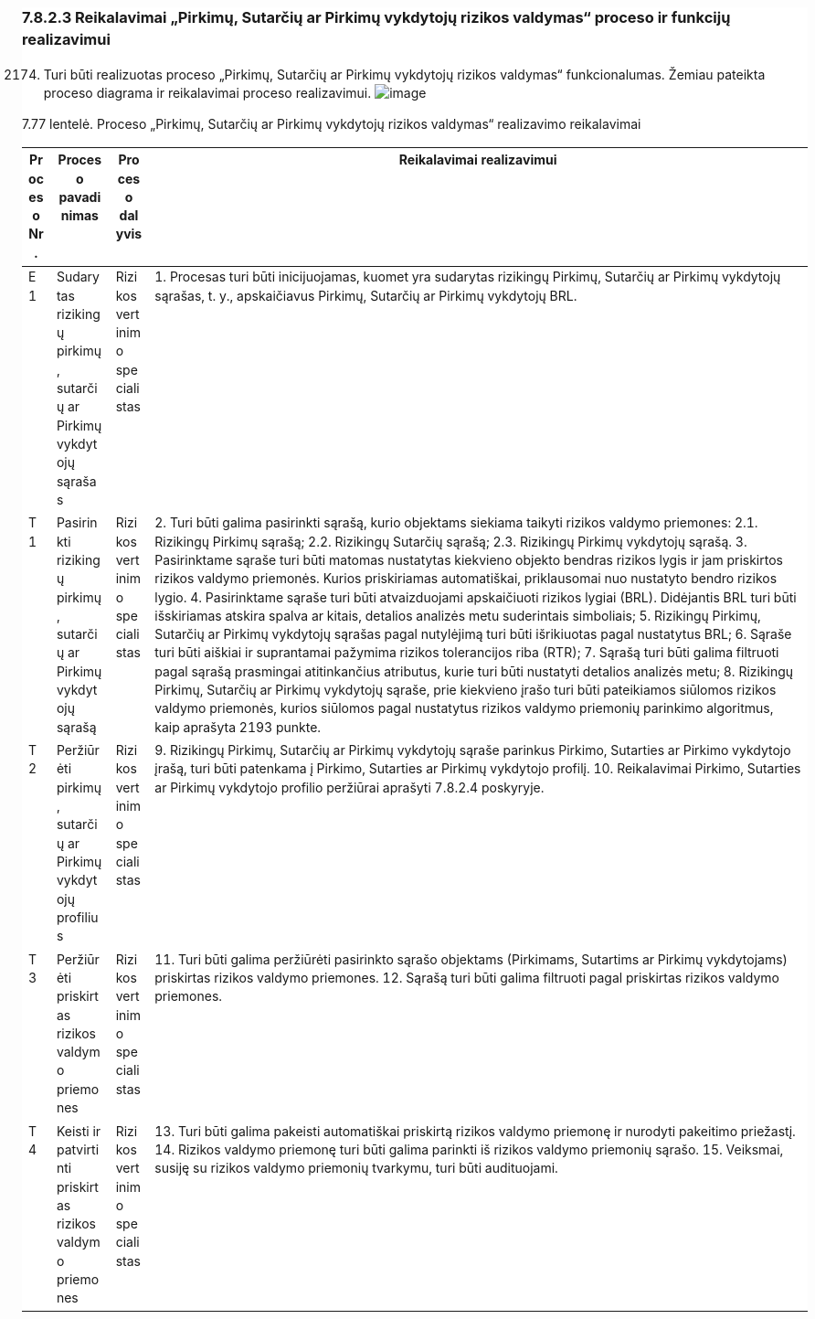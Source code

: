 ### 7.8.2.3	Reikalavimai „Pirkimų, Sutarčių ar Pirkimų vykdytojų rizikos valdymas“ proceso ir funkcijų realizavimui
2174. Turi būti realizuotas proceso „Pirkimų, Sutarčių ar Pirkimų vykdytojų rizikos valdymas“ funkcionalumas. Žemiau pateikta proceso diagrama ir reikalavimai proceso realizavimui.
![image](https://user-images.githubusercontent.com/61745726/89341287-be5ffc00-d6a9-11ea-9bae-776937538821.png)


7.77 lentelė. Proceso „Pirkimų, Sutarčių ar Pirkimų vykdytojų rizikos valdymas“ realizavimo reikalavimai

Proceso Nr. | Proceso    pavadinimas | Proceso dalyvis | Reikalavimai    realizavimui
-- | -- | -- | --
E1 | Sudarytas   rizikingų pirkimų, sutarčių ar Pirkimų vykdytojų sąrašas | Rizikos   vertinimo specialistas | 1. Procesas turi   būti inicijuojamas, kuomet yra sudarytas rizikingų Pirkimų, Sutarčių ar   Pirkimų vykdytojų sąrašas, t. y., apskaičiavus Pirkimų, Sutarčių ar Pirkimų   vykdytojų BRL.
T1 | Pasirinkti   rizikingų pirkimų, sutarčių ar Pirkimų vykdytojų sąrašą | Rizikos   vertinimo specialistas | 2. Turi būti galima   pasirinkti sąrašą, kurio objektams siekiama taikyti rizikos valdymo   priemones:   2.1. Rizikingų Pirkimų sąrašą;   2.2. Rizikingų Sutarčių sąrašą;   2.3. Rizikingų Pirkimų vykdytojų   sąrašą.   3. Pasirinktame   sąraše turi būti matomas nustatytas kiekvieno objekto bendras rizikos lygis   ir jam priskirtos rizikos valdymo priemonės. Kurios priskiriamas   automatiškai, priklausomai nuo nustatyto bendro rizikos lygio.    4. Pasirinktame sąraše   turi būti atvaizduojami apskaičiuoti rizikos lygiai (BRL). Didėjantis BRL   turi būti išskiriamas atskira spalva ar kitais, detalios analizės metu   suderintais simboliais;   5. Rizikingų   Pirkimų, Sutarčių ar Pirkimų vykdytojų sąrašas pagal nutylėjimą turi būti   išrikiuotas pagal nustatytus BRL;   6. Sąraše turi būti   aiškiai ir suprantamai pažymima rizikos tolerancijos riba (RTR);   7. Sąrašą turi būti   galima filtruoti pagal sąrašą prasmingai atitinkančius atributus, kurie turi   būti nustatyti detalios analizės metu;   8. Rizikingų Pirkimų, Sutarčių ar Pirkimų vykdytojų sąraše, prie   kiekvieno įrašo turi būti pateikiamos siūlomos rizikos valdymo priemonės,   kurios siūlomos pagal nustatytus rizikos valdymo priemonių parinkimo   algoritmus, kaip aprašyta 2193 punkte.
T2 | Peržiūrėti   pirkimų, sutarčių ar Pirkimų vykdytojų profilius | Rizikos   vertinimo specialistas | 9. Rizikingų   Pirkimų, Sutarčių ar Pirkimų vykdytojų sąraše parinkus Pirkimo, Sutarties ar Pirkimo   vykdytojo įrašą, turi būti patenkama į Pirkimo, Sutarties ar Pirkimų   vykdytojo profilį.   10. Reikalavimai   Pirkimo, Sutarties ar Pirkimų vykdytojo profilio peržiūrai aprašyti 7.8.2.4 poskyryje.
T3 | Peržiūrėti   priskirtas rizikos valdymo priemones | Rizikos   vertinimo specialistas | 11. Turi būti galima   peržiūrėti pasirinkto sąrašo objektams (Pirkimams, Sutartims ar Pirkimų   vykdytojams) priskirtas rizikos valdymo priemones.    12. Sąrašą turi būti   galima filtruoti pagal priskirtas rizikos valdymo priemones.
T4 | Keisti   ir patvirtinti priskirtas rizikos valdymo priemones | Rizikos   vertinimo specialistas | 13. Turi būti galima   pakeisti automatiškai priskirtą rizikos valdymo priemonę ir nurodyti   pakeitimo priežastį.    14. Rizikos valdymo   priemonę turi būti galima parinkti iš rizikos valdymo priemonių sąrašo.   15. Veiksmai, susiję   su rizikos valdymo priemonių tvarkymu, turi būti audituojami.